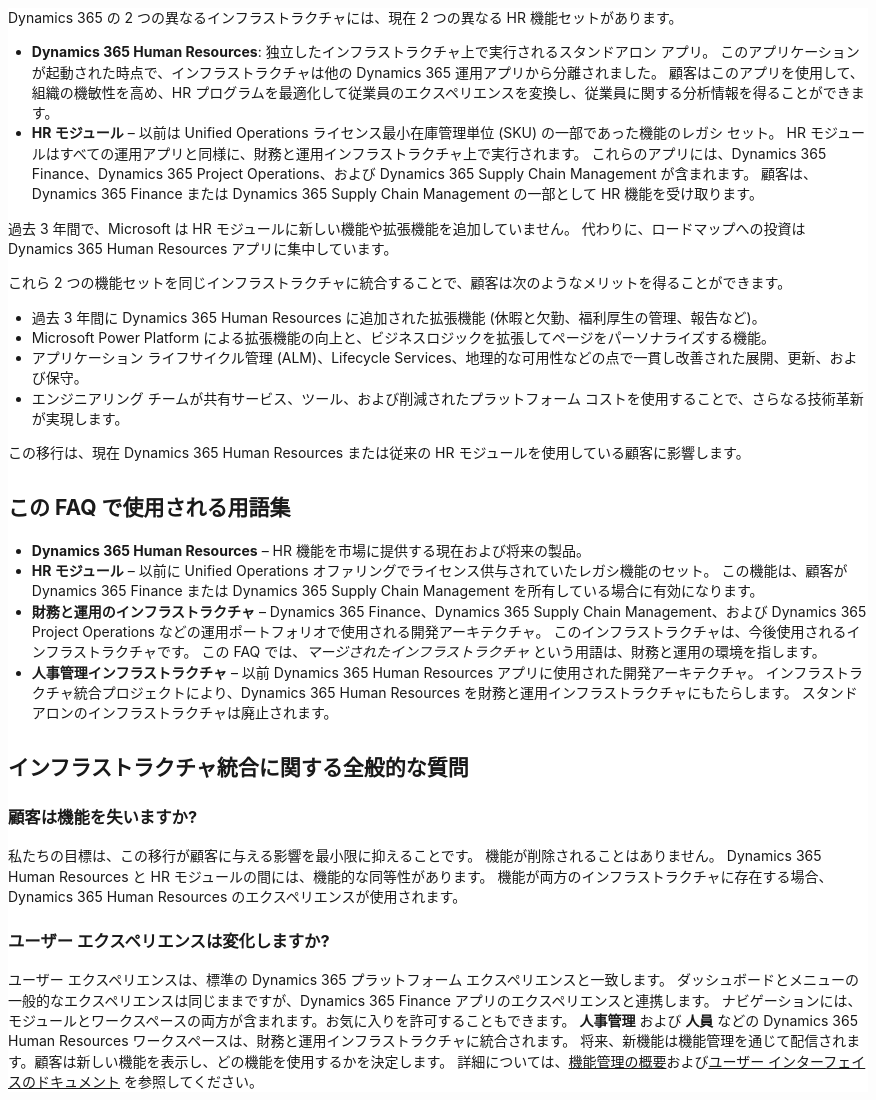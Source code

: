 Dynamics 365 の 2 つの異なるインフラストラクチャには、現在 2 つの異なる HR 機能セットがあります。

- **Dynamics 365 Human Resources**: 独立したインフラストラクチャ上で実行されるスタンドアロン アプリ。 このアプリケーションが起動された時点で、インフラストラクチャは他の Dynamics 365 運用アプリから分離されました。 顧客はこのアプリを使用して、組織の機敏性を高め、HR プログラムを最適化して従業員のエクスペリエンスを変換し、従業員に関する分析情報を得ることができます。
- **HR モジュール** – 以前は Unified Operations ライセンス最小在庫管理単位 (SKU) の一部であった機能のレガシ セット。 HR モジュールはすべての運用アプリと同様に、財務と運用インフラストラクチャ上で実行されます。 これらのアプリには、Dynamics 365 Finance、Dynamics 365 Project Operations、および Dynamics 365 Supply Chain Management が含まれます。 顧客は、Dynamics 365 Finance または Dynamics 365 Supply Chain Management の一部として HR 機能を受け取ります。

過去 3 年間で、Microsoft は HR モジュールに新しい機能や拡張機能を追加していません。 代わりに、ロードマップへの投資は Dynamics 365 Human Resources アプリに集中しています。

これら 2 つの機能セットを同じインフラストラクチャに統合することで、顧客は次のようなメリットを得ることができます。

- 過去 3 年間に Dynamics 365 Human Resources に追加された拡張機能 (休暇と欠勤、福利厚生の管理、報告など)。
- Microsoft Power Platform による拡張機能の向上と、ビジネスロジックを拡張してページをパーソナライズする機能。
- アプリケーション ライフサイクル管理 (ALM)、Lifecycle Services、地理的な可用性などの点で一貫し改善された展開、更新、および保守。
- エンジニアリング チームが共有サービス、ツール、および削減されたプラットフォーム コストを使用することで、さらなる技術革新が実現します。

この移行は、現在 Dynamics 365 Human Resources または従来の HR モジュールを使用している顧客に影響します。

## <a name="glossary-of-terms-used-in-this-faq"></a>この FAQ で使用される用語集

- **Dynamics 365 Human Resources** – HR 機能を市場に提供する現在および将来の製品。
- **HR モジュール** – 以前に Unified Operations オファリングでライセンス供与されていたレガシ機能のセット。 この機能は、顧客が Dynamics 365 Finance または Dynamics 365 Supply Chain Management を所有している場合に有効になります。
- **財務と運用のインフラストラクチャ** – Dynamics 365 Finance、Dynamics 365 Supply Chain Management、および Dynamics 365 Project Operations などの運用ポートフォリオで使用される開発アーキテクチャ。 このインフラストラクチャは、今後使用されるインフラストラクチャです。 この FAQ では、*マージされたインフラストラクチャ* という用語は、財務と運用の環境を指します。
- **人事管理インフラストラクチャ** – 以前 Dynamics 365 Human Resources アプリに使用された開発アーキテクチャ。 インフラストラクチャ統合プロジェクトにより、Dynamics 365 Human Resources を財務と運用インフラストラクチャにもたらします。 スタンドアロンのインフラストラクチャは廃止されます。

## <a name="general-questions-about-the-infrastructure-merge"></a>インフラストラクチャ統合に関する全般的な質問

### <a name="will-customers-lose-any-features-or-capabilities"></a>顧客は機能を失いますか?

私たちの目標は、この移行が顧客に与える影響を最小限に抑えることです。 機能が削除されることはありません。 Dynamics 365 Human Resources と HR モジュールの間には、機能的な同等性があります。 機能が両方のインフラストラクチャに存在する場合、Dynamics 365 Human Resources のエクスペリエンスが使用されます。

### <a name="will-the-user-experience-change"></a>ユーザー エクスペリエンスは変化しますか?

ユーザー エクスペリエンスは、標準の Dynamics 365 プラットフォーム エクスペリエンスと一致します。 ダッシュボードとメニューの一般的なエクスペリエンスは同じままですが、Dynamics 365 Finance アプリのエクスペリエンスと連携します。 ナビゲーションには、モジュールとワークスペースの両方が含まれます。お気に入りを許可することもできます。 **人事管理** および **人員** などの Dynamics 365 Human Resources ワークスペースは、財務と運用インフラストラクチャに統合されます。 将来、新機能は機能管理を通じて配信されます。顧客は新しい機能を表示し、どの機能を使用するかを決定します。 詳細については、[機能管理の概要](../fin-ops-core/fin-ops/get-started/feature-management/feature-management-overview.md)および[ユーザー インターフェイスのドキュメント](../fin-ops-core/fin-ops/get-started/user-interface-elements.md?toc=/dynamics365/human-resources/toc.json) を参照してください。
